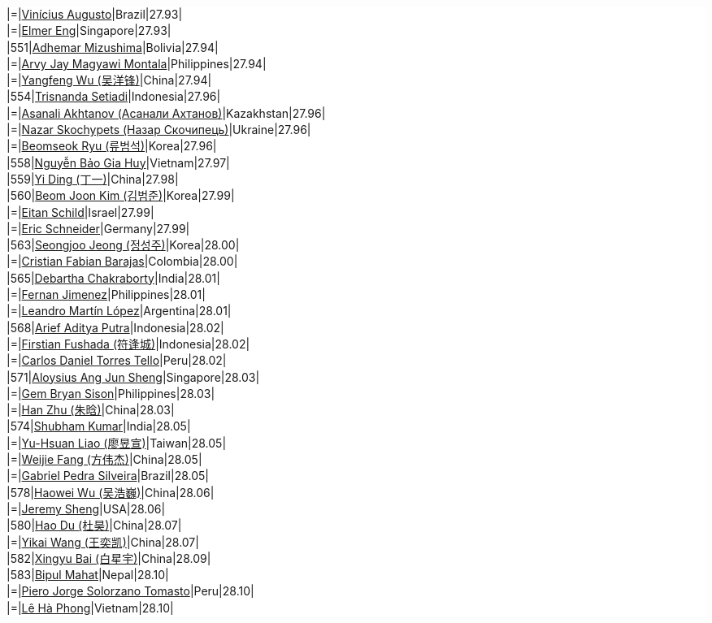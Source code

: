 |=|[Vinícius Augusto](https://www.worldcubeassociation.org/persons/2019AUGU02)|Brazil|27.93|  
|=|[Elmer Eng](https://www.worldcubeassociation.org/persons/2019ENGE04)|Singapore|27.93|  
|551|[Adhemar Mizushima](https://www.worldcubeassociation.org/persons/2015MIZU01)|Bolivia|27.94|  
|=|[Arvy Jay Magyawi Montala](https://www.worldcubeassociation.org/persons/2018MONT38)|Philippines|27.94|  
|=|[Yangfeng Wu (吴洋锋)](https://www.worldcubeassociation.org/persons/2018WUYA02)|China|27.94|  
|554|[Trisnanda Setiadi](https://www.worldcubeassociation.org/persons/2012SETI01)|Indonesia|27.96|  
|=|[Asanali Akhtanov (Асанали Ахтанов)](https://www.worldcubeassociation.org/persons/2018AKHT01)|Kazakhstan|27.96|  
|=|[Nazar Skochypets (Назар Скочипець)](https://www.worldcubeassociation.org/persons/2018SKOC02)|Ukraine|27.96|  
|=|[Beomseok Ryu (류범석)](https://www.worldcubeassociation.org/persons/2019RYUB01)|Korea|27.96|  
|558|[Nguyễn Bảo Gia Huy](https://www.worldcubeassociation.org/persons/2018HUYN03)|Vietnam|27.97|  
|559|[Yi Ding (丁一)](https://www.worldcubeassociation.org/persons/2017DING15)|China|27.98|  
|560|[Beom Joon Kim (김범준)](https://www.worldcubeassociation.org/persons/2017KIMB03)|Korea|27.99|  
|=|[Eitan Schild](https://www.worldcubeassociation.org/persons/2018SCHI01)|Israel|27.99|  
|=|[Eric Schneider](https://www.worldcubeassociation.org/persons/2018SCHN02)|Germany|27.99|  
|563|[Seongjoo Jeong (정성주)](https://www.worldcubeassociation.org/persons/2017JEON03)|Korea|28.00|  
|=|[Cristian Fabian Barajas](https://www.worldcubeassociation.org/persons/2018BARA08)|Colombia|28.00|  
|565|[Debartha Chakraborty](https://www.worldcubeassociation.org/persons/2017CHAK07)|India|28.01|  
|=|[Fernan Jimenez](https://www.worldcubeassociation.org/persons/2017JIME11)|Philippines|28.01|  
|=|[Leandro Martín López](https://www.worldcubeassociation.org/persons/2018LOPE22)|Argentina|28.01|  
|568|[Arief Aditya Putra](https://www.worldcubeassociation.org/persons/2009PUTR02)|Indonesia|28.02|  
|=|[Firstian Fushada (符逢城)](https://www.worldcubeassociation.org/persons/2015FUSH01)|Indonesia|28.02|  
|=|[Carlos Daniel Torres Tello](https://www.worldcubeassociation.org/persons/2018TELL03)|Peru|28.02|  
|571|[Aloysius Ang Jun Sheng](https://www.worldcubeassociation.org/persons/2015SHEN01)|Singapore|28.03|  
|=|[Gem Bryan Sison](https://www.worldcubeassociation.org/persons/2017SISO02)|Philippines|28.03|  
|=|[Han Zhu (朱晗)](https://www.worldcubeassociation.org/persons/2017ZHUH04)|China|28.03|  
|574|[Shubham Kumar](https://www.worldcubeassociation.org/persons/2013KUMA15)|India|28.05|  
|=|[Yu-Hsuan Liao (廖昱宣)](https://www.worldcubeassociation.org/persons/2017LIAO13)|Taiwan|28.05|  
|=|[Weijie Fang (方伟杰)](https://www.worldcubeassociation.org/persons/2018FANG10)|China|28.05|  
|=|[Gabriel Pedra Silveira](https://www.worldcubeassociation.org/persons/2018SILV47)|Brazil|28.05|  
|578|[Haowei Wu (吴浩巍)](https://www.worldcubeassociation.org/persons/2013WUHA01)|China|28.06|  
|=|[Jeremy Sheng](https://www.worldcubeassociation.org/persons/2019SHEN10)|USA|28.06|  
|580|[Hao Du (杜昊)](https://www.worldcubeassociation.org/persons/2016DUHA01)|China|28.07|  
|=|[Yikai Wang (王奕凯)](https://www.worldcubeassociation.org/persons/2017WANY05)|China|28.07|  
|582|[Xingyu Bai (白星宇)](https://www.worldcubeassociation.org/persons/2018BAIX03)|China|28.09|  
|583|[Bipul Mahat](https://www.worldcubeassociation.org/persons/2016MAHA02)|Nepal|28.10|  
|=|[Piero Jorge Solorzano Tomasto](https://www.worldcubeassociation.org/persons/2016TOMA03)|Peru|28.10|  
|=|[Lê Hà Phong](https://www.worldcubeassociation.org/persons/2017PHON07)|Vietnam|28.10|  